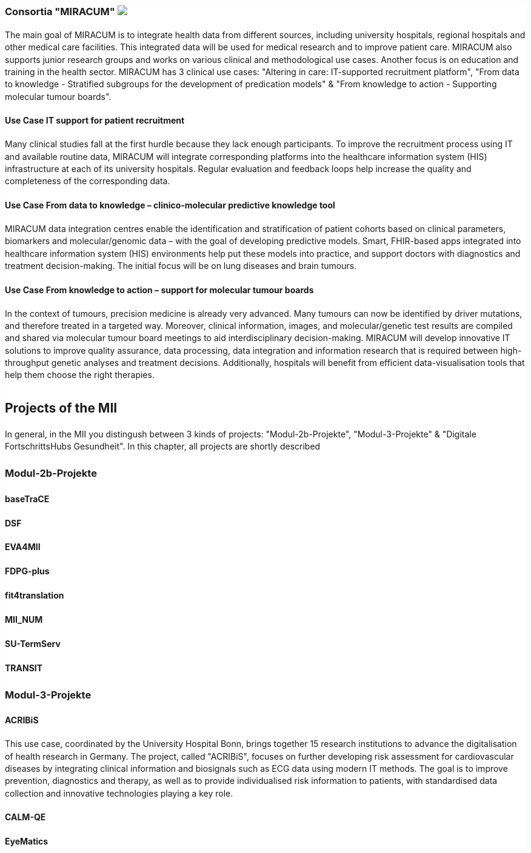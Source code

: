 ### Consortia "MIRACUM" ![](https://pad.gwdg.de/uploads/40796823-4eb3-459c-b94a-def4f8d6a003.png)
The main goal of MIRACUM is to integrate health data from different sources, including university hospitals, regional hospitals and other medical care facilities. This integrated data will be used for medical research and to improve patient care. MIRACUM also supports junior research groups and works on various clinical and methodological use cases. Another focus is on education and training in the health sector. MIRACUM has 3 clinical use cases: "Altering in care: IT-supported recruitment platform", "From data to knowledge - Stratified subgroups for the development of predication models" & "From knowledge to action - Supporting molecular tumour boards".
#### Use Case IT support for patient recruitment
Many clinical studies fall at the first hurdle because they lack enough participants. To improve the recruitment process using IT and available routine data, MIRACUM will integrate corresponding platforms into the healthcare information system (HIS) infrastructure at each of its university hospitals. Regular evaluation and feedback loops help increase the quality and completeness of the corresponding data.
#### Use Case From data to knowledge – clinico-molecular predictive knowledge tool
MIRACUM data integration centres enable the identification and stratification of patient cohorts based on clinical parameters, biomarkers and molecular/genomic data – with the goal of developing predictive models. Smart, FHIR-based apps integrated into healthcare information system (HIS) environments help put these models into practice, and support doctors with diagnostics and treatment decision-making. The initial focus will be on lung diseases and brain tumours.
#### Use Case From knowledge to action – support for molecular tumour boards
In the context of tumours, precision medicine is already very advanced. Many tumours can now be identified by driver mutations, and therefore treated in a targeted way. Moreover, clinical information, images, and molecular/genetic test results are compiled and shared via molecular tumour board meetings to aid interdisciplinary decision-making. MIRACUM will develop innovative IT solutions to improve quality assurance, data processing, data integration and information research that is required between high-throughput genetic analyses and treatment decisions. Additionally, hospitals will benefit from efficient data-visualisation tools that help them choose the right therapies.
## Projects of the MII
In general, in the MII you distingush between 3 kinds of projects: "Modul-2b-Projekte", "Modul-3-Projekte" & "Digitale FortschrittsHubs Gesundheit". In  this chapter, all projects are shortly described
### Modul-2b-Projekte
#### baseTraCE
#### DSF
#### EVA4MII
#### FDPG-plus
#### fit4translation
#### MII_NUM
#### SU-TermServ
#### TRANSIT
### Modul-3-Projekte
#### ACRIBiS
This use case, coordinated by the University Hospital Bonn, brings together 15 research institutions to advance the digitalisation of health research in Germany. The project, called "ACRIBiS", focuses on further developing risk assessment for cardiovascular diseases by integrating clinical information and biosignals such as ECG data using modern IT methods. The goal is to improve prevention, diagnostics and therapy, as well as to provide individualised risk information to patients, with standardised data collection and innovative technologies playing a key role.
#### CALM-QE
#### EyeMatics